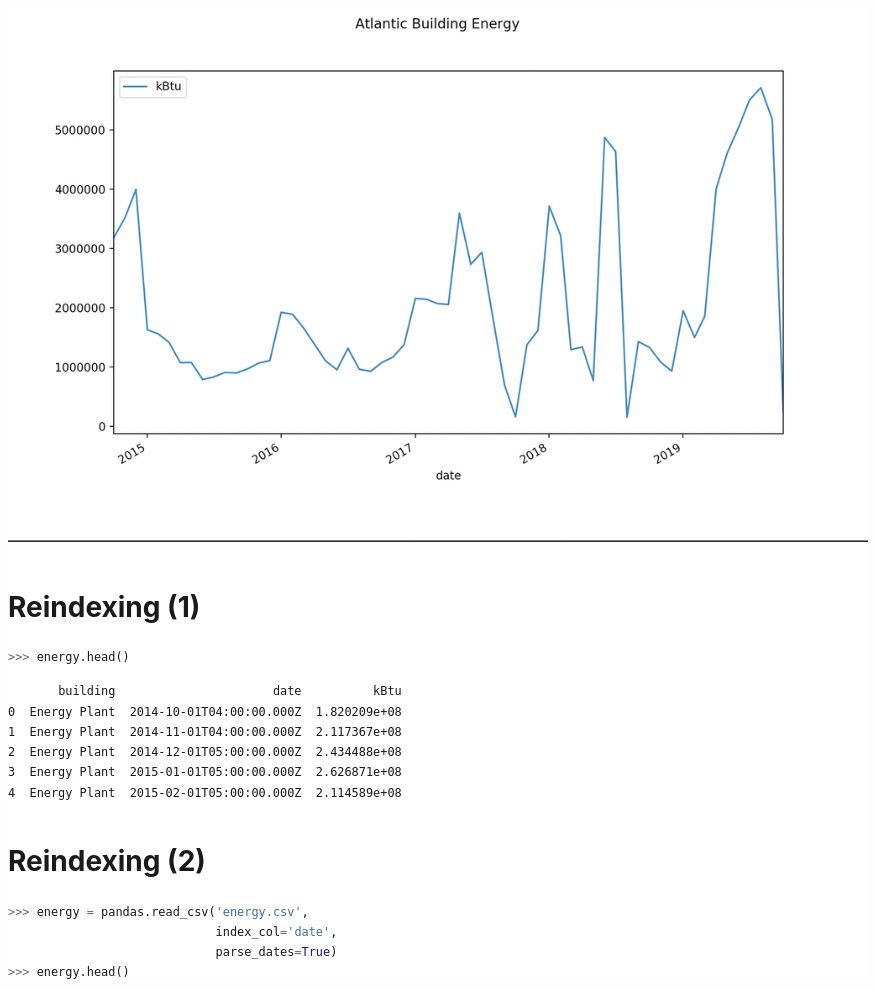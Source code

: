 <img src="images/time-series.png">

# Reindexing (1)

``` python
>>> energy.head()
```

``` smaller
       building                      date          kBtu
0  Energy Plant  2014-10-01T04:00:00.000Z  1.820209e+08
1  Energy Plant  2014-11-01T04:00:00.000Z  2.117367e+08
2  Energy Plant  2014-12-01T05:00:00.000Z  2.434488e+08
3  Energy Plant  2015-01-01T05:00:00.000Z  2.626871e+08
4  Energy Plant  2015-02-01T05:00:00.000Z  2.114589e+08
```

# Reindexing (2)

``` python
>>> energy = pandas.read_csv('energy.csv', 
                             index_col='date',
                             parse_dates=True)
>>> energy.head()
```
